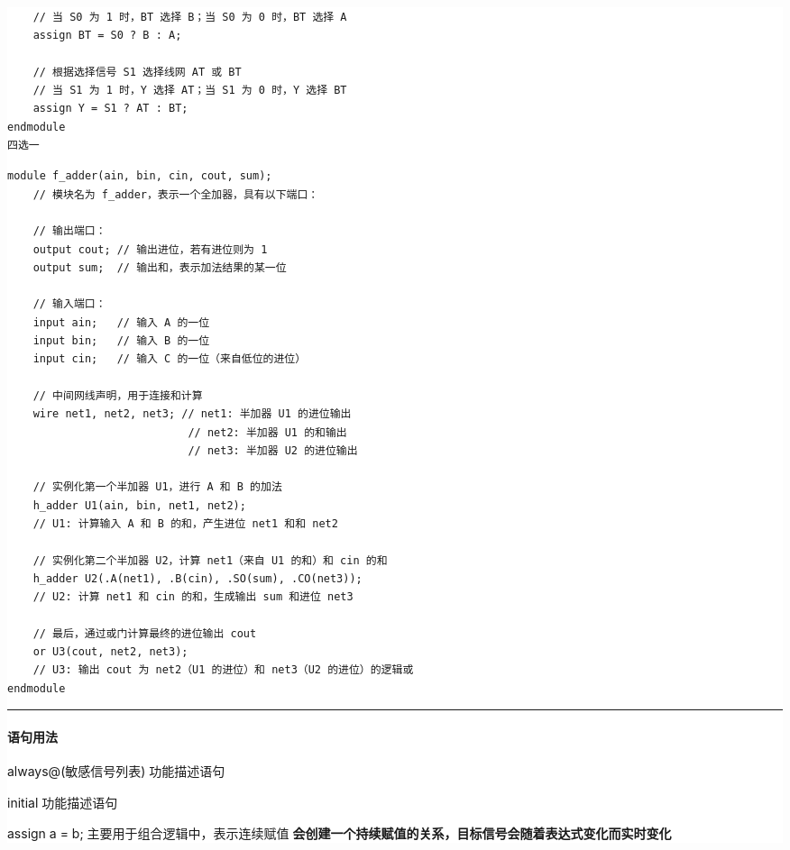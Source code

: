 ```
    // 当 S0 为 1 时，BT 选择 B；当 S0 为 0 时，BT 选择 A  
    assign BT = S0 ? B : A;   

    // 根据选择信号 S1 选择线网 AT 或 BT  
    // 当 S1 为 1 时，Y 选择 AT；当 S1 为 0 时，Y 选择 BT  
    assign Y = S1 ? AT : BT;   
endmodule  
四选一
```

```
module f_adder(ain, bin, cin, cout, sum);  
    // 模块名为 f_adder，表示一个全加器，具有以下端口：  
    
    // 输出端口：  
    output cout; // 输出进位，若有进位则为 1  
    output sum;  // 输出和，表示加法结果的某一位  

    // 输入端口：  
    input ain;   // 输入 A 的一位  
    input bin;   // 输入 B 的一位  
    input cin;   // 输入 C 的一位（来自低位的进位）  

    // 中间网线声明，用于连接和计算  
    wire net1, net2, net3; // net1: 半加器 U1 的进位输出  
                            // net2: 半加器 U1 的和输出  
                            // net3: 半加器 U2 的进位输出  

    // 实例化第一个半加器 U1，进行 A 和 B 的加法  
    h_adder U1(ain, bin, net1, net2);  
    // U1: 计算输入 A 和 B 的和，产生进位 net1 和和 net2  

    // 实例化第二个半加器 U2，计算 net1（来自 U1 的和）和 cin 的和  
    h_adder U2(.A(net1), .B(cin), .SO(sum), .CO(net3));  
    // U2: 计算 net1 和 cin 的和，生成输出 sum 和进位 net3  

    // 最后，通过或门计算最终的进位输出 cout  
    or U3(cout, net2, net3);  
    // U3: 输出 cout 为 net2（U1 的进位）和 net3（U2 的进位）的逻辑或  
endmodule

```
---
#### 语句用法
always@(敏感信号列表)
    功能描述语句

initial
    功能描述语句

assign   a = b;
主要用于组合逻辑中，表示连续赋值
__会创建一个持续赋值的关系，目标信号会随着表达式变化而实时变化__
